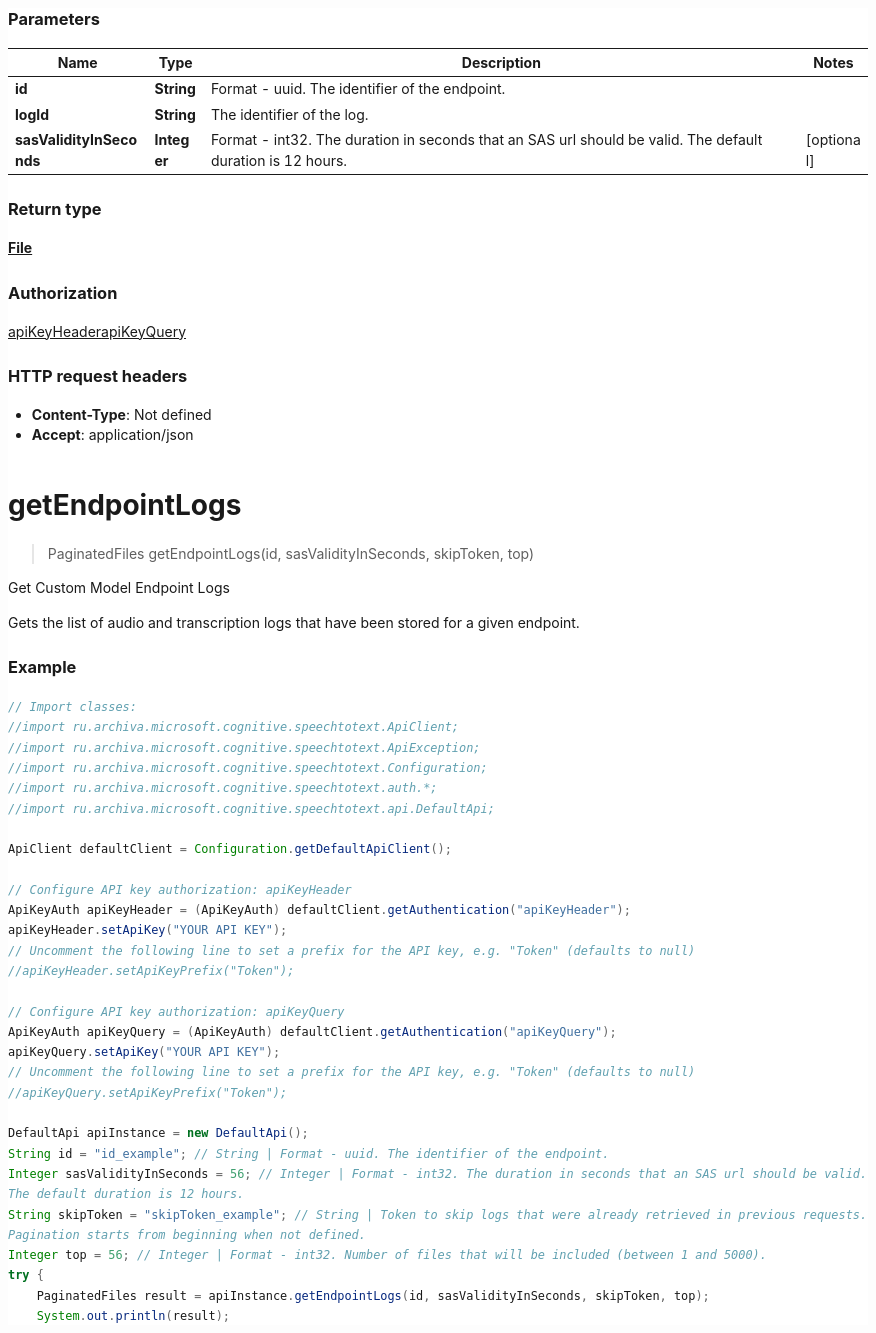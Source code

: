 ### Parameters

Name | Type | Description  | Notes
------------- | ------------- | ------------- | -------------
 **id** | **String**| Format - uuid. The identifier of the endpoint. |
 **logId** | **String**| The identifier of the log. |
 **sasValidityInSeconds** | **Integer**| Format - int32. The duration in seconds that an SAS url should be valid. The default duration is 12 hours. | [optional]

### Return type

[**File**](File.md)

### Authorization

[apiKeyHeader](../README.md#apiKeyHeader)[apiKeyQuery](../README.md#apiKeyQuery)

### HTTP request headers

 - **Content-Type**: Not defined
 - **Accept**: application/json

<a name="getEndpointLogs"></a>
# **getEndpointLogs**
> PaginatedFiles getEndpointLogs(id, sasValidityInSeconds, skipToken, top)

Get Custom Model Endpoint Logs

Gets the list of audio and transcription logs that have been stored for a given endpoint.

### Example
```java
// Import classes:
//import ru.archiva.microsoft.cognitive.speechtotext.ApiClient;
//import ru.archiva.microsoft.cognitive.speechtotext.ApiException;
//import ru.archiva.microsoft.cognitive.speechtotext.Configuration;
//import ru.archiva.microsoft.cognitive.speechtotext.auth.*;
//import ru.archiva.microsoft.cognitive.speechtotext.api.DefaultApi;

ApiClient defaultClient = Configuration.getDefaultApiClient();

// Configure API key authorization: apiKeyHeader
ApiKeyAuth apiKeyHeader = (ApiKeyAuth) defaultClient.getAuthentication("apiKeyHeader");
apiKeyHeader.setApiKey("YOUR API KEY");
// Uncomment the following line to set a prefix for the API key, e.g. "Token" (defaults to null)
//apiKeyHeader.setApiKeyPrefix("Token");

// Configure API key authorization: apiKeyQuery
ApiKeyAuth apiKeyQuery = (ApiKeyAuth) defaultClient.getAuthentication("apiKeyQuery");
apiKeyQuery.setApiKey("YOUR API KEY");
// Uncomment the following line to set a prefix for the API key, e.g. "Token" (defaults to null)
//apiKeyQuery.setApiKeyPrefix("Token");

DefaultApi apiInstance = new DefaultApi();
String id = "id_example"; // String | Format - uuid. The identifier of the endpoint.
Integer sasValidityInSeconds = 56; // Integer | Format - int32. The duration in seconds that an SAS url should be valid. The default duration is 12 hours.
String skipToken = "skipToken_example"; // String | Token to skip logs that were already retrieved in previous requests. Pagination starts from beginning when not defined.
Integer top = 56; // Integer | Format - int32. Number of files that will be included (between 1 and 5000).
try {
    PaginatedFiles result = apiInstance.getEndpointLogs(id, sasValidityInSeconds, skipToken, top);
    System.out.println(result);
```